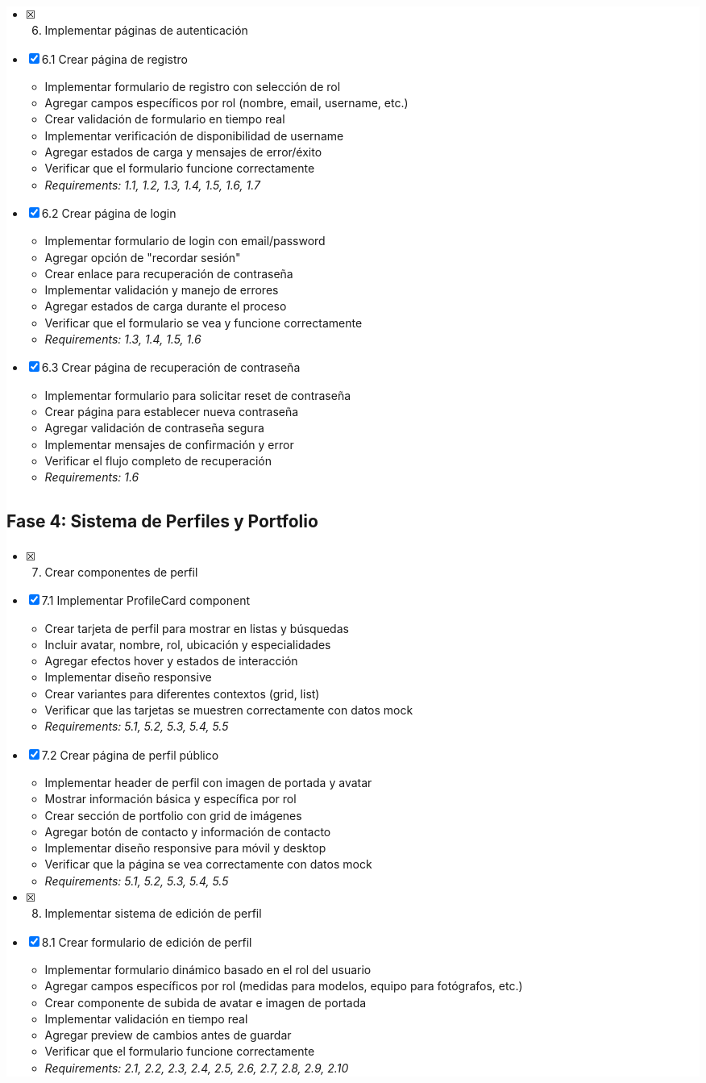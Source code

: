 - [x] 6. Implementar páginas de autenticación
- [x] 6.1 Crear página de registro
  - Implementar formulario de registro con selección de rol
  - Agregar campos específicos por rol (nombre, email, username, etc.)
  - Crear validación de formulario en tiempo real
  - Implementar verificación de disponibilidad de username
  - Agregar estados de carga y mensajes de error/éxito
  - Verificar que el formulario funcione correctamente
  - _Requirements: 1.1, 1.2, 1.3, 1.4, 1.5, 1.6, 1.7_

- [x] 6.2 Crear página de login
  - Implementar formulario de login con email/password
  - Agregar opción de "recordar sesión"
  - Crear enlace para recuperación de contraseña
  - Implementar validación y manejo de errores
  - Agregar estados de carga durante el proceso
  - Verificar que el formulario se vea y funcione correctamente
  - _Requirements: 1.3, 1.4, 1.5, 1.6_

- [x] 6.3 Crear página de recuperación de contraseña
  - Implementar formulario para solicitar reset de contraseña
  - Crear página para establecer nueva contraseña
  - Agregar validación de contraseña segura
  - Implementar mensajes de confirmación y error
  - Verificar el flujo completo de recuperación
  - _Requirements: 1.6_

## Fase 4: Sistema de Perfiles y Portfolio

- [x] 7. Crear componentes de perfil
- [x] 7.1 Implementar ProfileCard component
  - Crear tarjeta de perfil para mostrar en listas y búsquedas
  - Incluir avatar, nombre, rol, ubicación y especialidades
  - Agregar efectos hover y estados de interacción
  - Implementar diseño responsive
  - Crear variantes para diferentes contextos (grid, list)
  - Verificar que las tarjetas se muestren correctamente con datos mock
  - _Requirements: 5.1, 5.2, 5.3, 5.4, 5.5_

- [x] 7.2 Crear página de perfil público
  - Implementar header de perfil con imagen de portada y avatar
  - Mostrar información básica y específica por rol
  - Crear sección de portfolio con grid de imágenes
  - Agregar botón de contacto y información de contacto
  - Implementar diseño responsive para móvil y desktop
  - Verificar que la página se vea correctamente con datos mock
  - _Requirements: 5.1, 5.2, 5.3, 5.4, 5.5_

- [x] 8. Implementar sistema de edición de perfil
- [x] 8.1 Crear formulario de edición de perfil
  - Implementar formulario dinámico basado en el rol del usuario
  - Agregar campos específicos por rol (medidas para modelos, equipo para fotógrafos, etc.)
  - Crear componente de subida de avatar e imagen de portada
  - Implementar validación en tiempo real
  - Agregar preview de cambios antes de guardar
  - Verificar que el formulario funcione correctamente
  - _Requirements: 2.1, 2.2, 2.3, 2.4, 2.5, 2.6, 2.7, 2.8, 2.9, 2.10_
